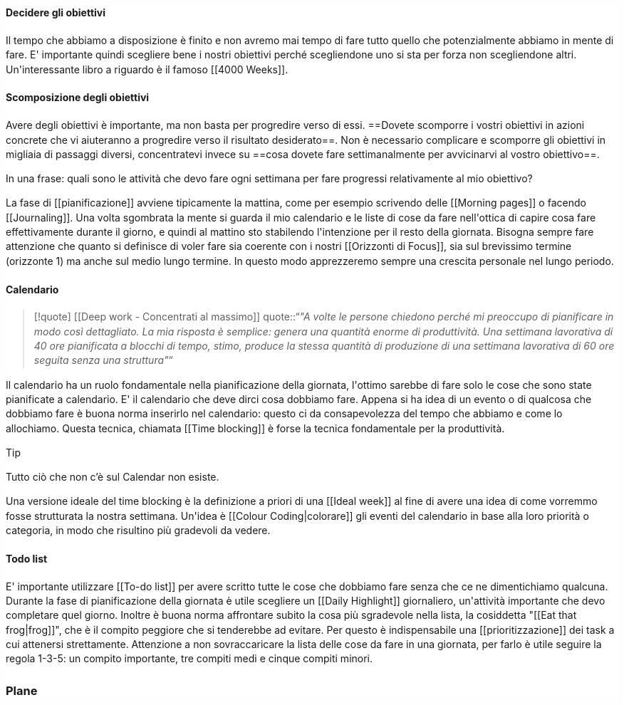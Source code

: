 #### Decidere gli obiettivi
Il tempo che abbiamo a disposizione è finito e non avremo mai tempo di fare tutto quello che potenzialmente abbiamo in mente di fare.
E' importante quindi scegliere bene i nostri obiettivi perché scegliendone uno si sta per forza non scegliendone altri.
Un'interessante libro a riguardo è il famoso [[4000 Weeks]].

#### Scomposizione degli obiettivi

Avere degli obiettivi è importante, ma non basta per progredire verso di essi. ==Dovete scomporre i vostri obiettivi in azioni concrete che vi aiuteranno a progredire verso il risultato desiderato==.
Non è necessario complicare e scomporre gli obiettivi in migliaia di passaggi diversi, concentratevi invece su ==cosa dovete fare settimanalmente per avvicinarvi al vostro obiettivo==.

In una frase: quali sono le attività che devo fare ogni settimana per fare progressi relativamente al mio obiettivo?

La fase di [[pianificazione]] avviene tipicamente la mattina, come per esempio scrivendo delle [[Morning pages]] o facendo [[Journaling]].
Una volta sgombrata la mente si guarda il mio calendario e le liste di cose da fare nell'ottica di capire cosa fare effettivamente durante il giorno, e quindi al mattino sto stabilendo l'intenzione per il resto della giornata.
Bisogna sempre fare attenzione che quanto si definisce di voler fare sia coerente con i nostri [[Orizzonti di Focus]], sia sul brevissimo termine (orizzonte 1) ma anche sul medio lungo termine.
In questo modo apprezzeremo sempre una crescita personale nel lungo periodo.

#### Calendario

> [!quote] [[Deep work - Concentrati al massimo]]
> quote::“*"A volte le persone chiedono perché mi preoccupo di pianificare in modo così dettagliato. La mia risposta è semplice: genera una quantità enorme di produttività. Una settimana lavorativa di 40 ore pianificata a blocchi di tempo, stimo, produce la stessa quantità di produzione di una settimana lavorativa di 60 ore seguita senza una struttura"*“

Il calendario ha un ruolo fondamentale nella pianificazione della giornata, l'ottimo sarebbe di fare solo le cose che sono state pianificate a calendario.
E' il calendario che deve dirci cosa dobbiamo fare.
Appena si ha idea di un evento o di qualcosa che dobbiamo fare è buona norma inserirlo nel calendario: questo ci da consapevolezza del tempo che abbiamo e come lo allochiamo. Questa tecnica, chiamata [[Time blocking]] è forse la tecnica fondamentale per la produttività.

> [!tip]
> Tutto ciò che non c’è sul Calendar non esiste.

Una versione ideale del time blocking è la definizione a priori di una [[Ideal week]] al fine di avere una idea di come vorremmo fosse strutturata la nostra settimana.
Un'idea è [[Colour Coding|colorare]] gli eventi del calendario in base alla loro priorità o categoria, in modo che risultino più gradevoli da vedere.

#### Todo list

E' importante utilizzare [[To-do list]] per avere scritto tutte le cose che dobbiamo fare senza che ce ne dimentichiamo qualcuna.
Durante la fase di pianificazione della giornata è utile scegliere un [[Daily Highlight]] giornaliero, un'attività importante che devo completare quel giorno.
Inoltre è buona norma affrontare subito la cosa più sgradevole nella lista, la cosiddetta "[[Eat that frog|frog]]", che è il compito peggiore che si tenderebbe ad evitare. Per questo è indispensabile una [[prioritizzazione]] dei task a cui attenersi strettamente.
Attenzione a non sovraccaricare la lista delle cose da fare in una giornata, per farlo è utile seguire la regola 1-3-5: un compito importante, tre compiti medi e cinque compiti minori. 
### Plane
